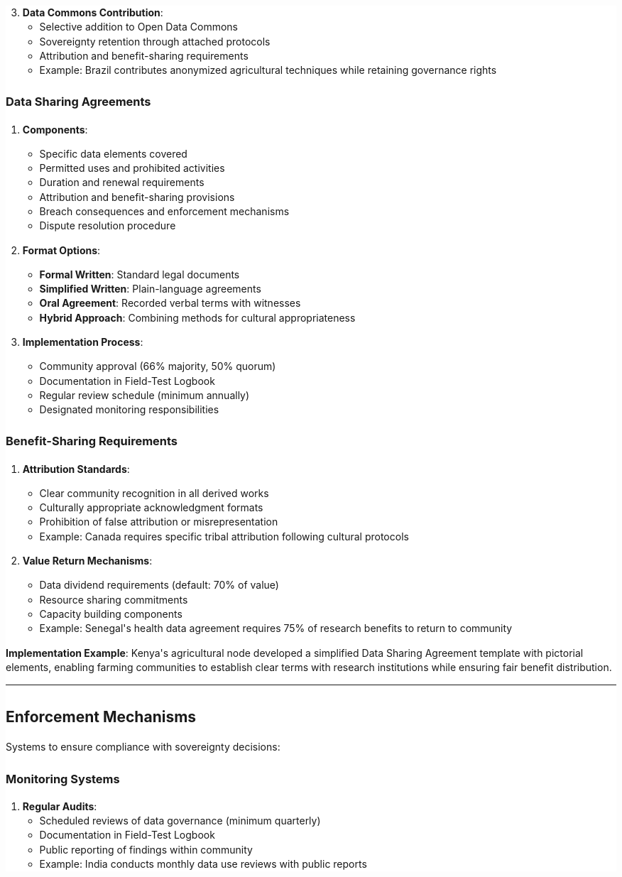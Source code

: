 3. **Data Commons Contribution**:
   - Selective addition to Open Data Commons
   - Sovereignty retention through attached protocols
   - Attribution and benefit-sharing requirements
   - Example: Brazil contributes anonymized agricultural techniques while retaining governance rights

### Data Sharing Agreements
1. **Components**:
   - Specific data elements covered
   - Permitted uses and prohibited activities
   - Duration and renewal requirements
   - Attribution and benefit-sharing provisions
   - Breach consequences and enforcement mechanisms
   - Dispute resolution procedure

2. **Format Options**:
   - **Formal Written**: Standard legal documents
   - **Simplified Written**: Plain-language agreements
   - **Oral Agreement**: Recorded verbal terms with witnesses
   - **Hybrid Approach**: Combining methods for cultural appropriateness

3. **Implementation Process**:
   - Community approval (66% majority, 50% quorum)
   - Documentation in Field-Test Logbook
   - Regular review schedule (minimum annually)
   - Designated monitoring responsibilities

### Benefit-Sharing Requirements
1. **Attribution Standards**:
   - Clear community recognition in all derived works
   - Culturally appropriate acknowledgment formats
   - Prohibition of false attribution or misrepresentation
   - Example: Canada requires specific tribal attribution following cultural protocols

2. **Value Return Mechanisms**:
   - Data dividend requirements (default: 70% of value)
   - Resource sharing commitments
   - Capacity building components
   - Example: Senegal's health data agreement requires 75% of research benefits to return to community

**Implementation Example**: Kenya's agricultural node developed a simplified Data Sharing Agreement template with pictorial elements, enabling farming communities to establish clear terms with research institutions while ensuring fair benefit distribution.

---

## Enforcement Mechanisms
Systems to ensure compliance with sovereignty decisions:

### Monitoring Systems
1. **Regular Audits**:
   - Scheduled reviews of data governance (minimum quarterly)
   - Documentation in Field-Test Logbook
   - Public reporting of findings within community
   - Example: India conducts monthly data use reviews with public reports
